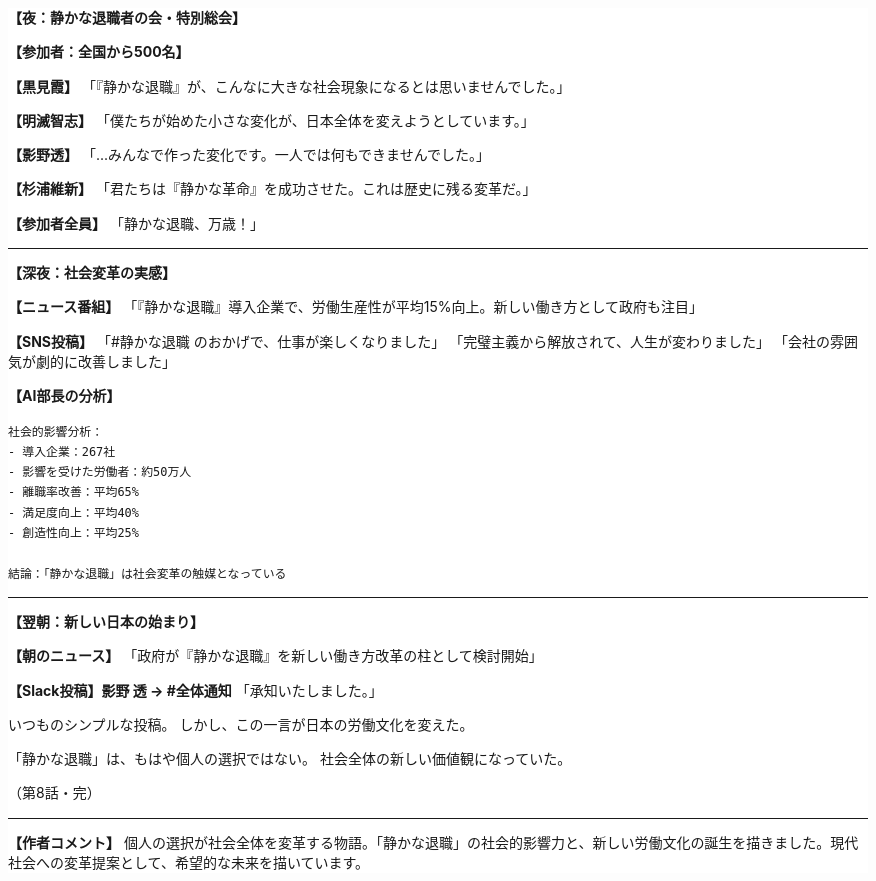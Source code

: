 
**【夜：静かな退職者の会・特別総会】**

**【参加者：全国から500名】**

**【黒見霞】**
「『静かな退職』が、こんなに大きな社会現象になるとは思いませんでした。」

**【明滅智志】**
「僕たちが始めた小さな変化が、日本全体を変えようとしています。」

**【影野透】**
「...みんなで作った変化です。一人では何もできませんでした。」

**【杉浦維新】**
「君たちは『静かな革命』を成功させた。これは歴史に残る変革だ。」

**【参加者全員】**
「静かな退職、万歳！」

---

**【深夜：社会変革の実感】**

**【ニュース番組】**
「『静かな退職』導入企業で、労働生産性が平均15%向上。新しい働き方として政府も注目」

**【SNS投稿】**
「#静かな退職 のおかげで、仕事が楽しくなりました」
「完璧主義から解放されて、人生が変わりました」
「会社の雰囲気が劇的に改善しました」

**【AI部長の分析】**
```
社会的影響分析：
- 導入企業：267社
- 影響を受けた労働者：約50万人
- 離職率改善：平均65%
- 満足度向上：平均40%
- 創造性向上：平均25%

結論：「静かな退職」は社会変革の触媒となっている
```

---

**【翌朝：新しい日本の始まり】**

**【朝のニュース】**
「政府が『静かな退職』を新しい働き方改革の柱として検討開始」

**【Slack投稿】影野 透 → #全体通知**
「承知いたしました。」

いつものシンプルな投稿。
しかし、この一言が日本の労働文化を変えた。

「静かな退職」は、もはや個人の選択ではない。
社会全体の新しい価値観になっていた。

（第8話・完）

---

**【作者コメント】**
個人の選択が社会全体を変革する物語。「静かな退職」の社会的影響力と、新しい労働文化の誕生を描きました。現代社会への変革提案として、希望的な未来を描いています。 